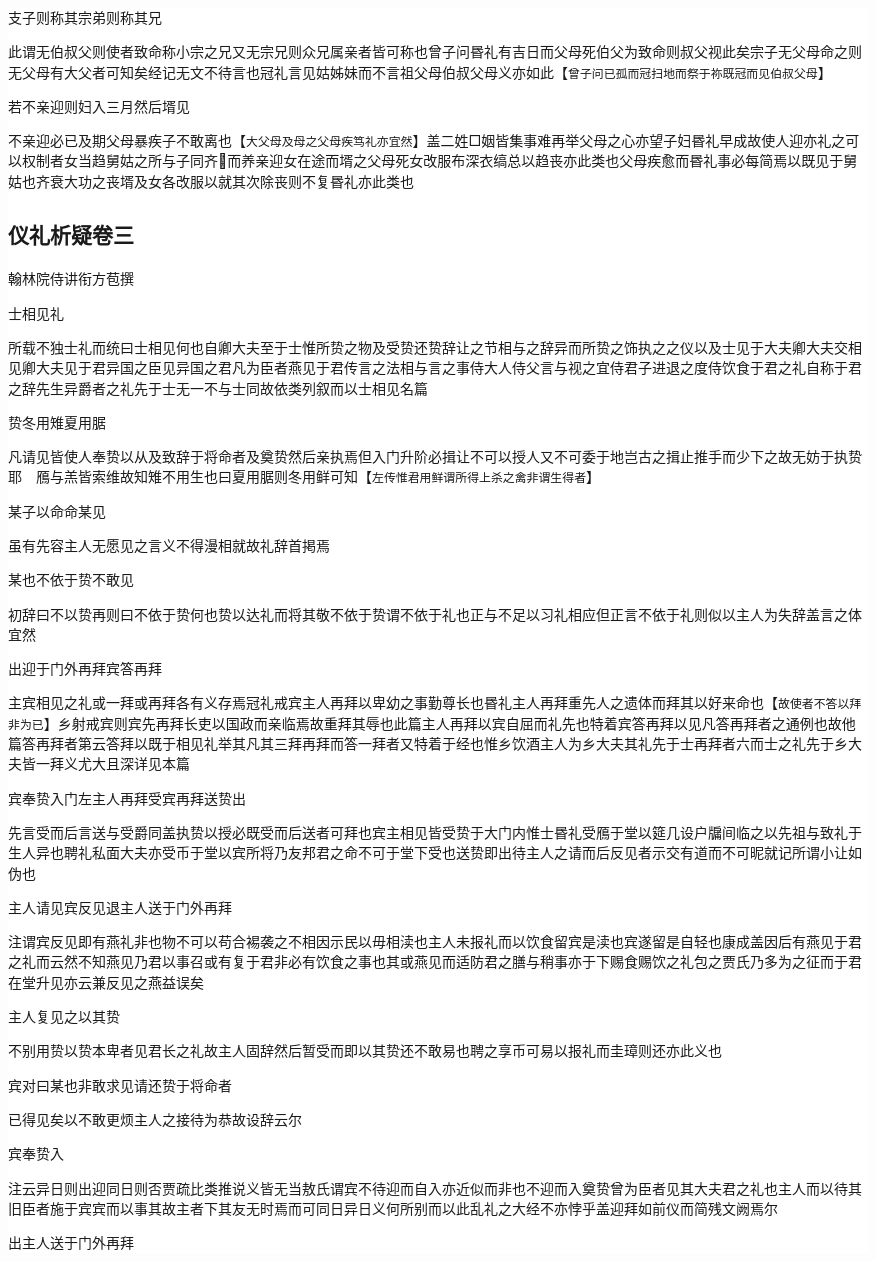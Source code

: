 支子则称其宗弟则称其兄  

此谓无伯叔父则使者致命称小宗之兄又无宗兄则众兄属亲者皆可称也曾子问昬礼有吉日而父母死伯父为致命则叔父视此矣宗子无父母命之则无父母有大父者可知矣经记无文不待言也冠礼言见姑姊妹而不言祖父母伯叔父母义亦如此【`曾子问已孤而冠扫地而祭于祢既冠而见伯叔父母`】  

若不亲迎则妇入三月然后壻见  

不亲迎必已及期父母暴疾子不敢离也【`大父母及母之父母疾笃礼亦宜然`】盖二姓□姻皆集事难再举父母之心亦望子妇昬礼早成故使人迎亦礼之可以权制者女当趋舅姑之所与子同齐而养亲迎女在途而壻之父母死女改服布深衣缟总以趋丧亦此类也父母疾愈而昬礼事必每简焉以既见于舅姑也齐衰大功之丧壻及女各改服以就其次除丧则不复昬礼亦此类也  

## 仪礼析疑卷三

翰林院侍讲衔方苞撰  

士相见礼  

所载不独士礼而统曰士相见何也自卿大夫至于士惟所贽之物及受贽还贽辞让之节相与之辞异而所贽之饰执之之仪以及士见于大夫卿大夫交相见卿大夫见于君异国之臣见异国之君凡为臣者燕见于君传言之法相与言之事侍大人侍父言与视之宜侍君子进退之度侍饮食于君之礼自称于君之辞先生异爵者之礼先于士无一不与士同故依类列叙而以士相见名篇  

贽冬用雉夏用腒  

凡请见皆使人奉贽以从及致辞于将命者及奠贽然后亲执焉但入门升阶必揖让不可以授人又不可委于地岂古之揖止推手而少下之故无妨于执贽耶　鴈与羔皆索维故知雉不用生也曰夏用腒则冬用鲜可知【`左传惟君用鲜谓所得上杀之禽非谓生得者`】  

某子以命命某见  

虽有先容主人无愿见之言义不得漫相就故礼辞首掲焉  

某也不依于贽不敢见  

初辞曰不以贽再则曰不依于贽何也贽以达礼而将其敬不依于贽谓不依于礼也正与不足以习礼相应但正言不依于礼则似以主人为失辞盖言之体宜然  

出迎于门外再拜宾答再拜  

主宾相见之礼或一拜或再拜各有义存焉冠礼戒宾主人再拜以卑幼之事勤尊长也昬礼主人再拜重先人之遗体而拜其以好来命也【`故使者不答以拜非为已`】乡射戒宾则宾先再拜长吏以国政而亲临焉故重拜其辱也此篇主人再拜以宾自屈而礼先也特着宾答再拜以见凡答再拜者之通例也故他篇答再拜者第云答拜以既于相见礼举其凡其三拜再拜而答一拜者又特着于经也惟乡饮酒主人为乡大夫其礼先于士再拜者六而士之礼先于乡大夫皆一拜义尤大且深详见本篇  

宾奉贽入门左主人再拜受宾再拜送贽出  

先言受而后言送与受爵同盖执贽以授必既受而后送者可拜也宾主相见皆受贽于大门内惟士昬礼受鴈于堂以筵几设户牖间临之以先祖与致礼于生人异也聘礼私面大夫亦受币于堂以宾所将乃友邦君之命不可于堂下受也送贽即出待主人之请而后反见者示交有道而不可昵就记所谓小让如伪也  

主人请见宾反见退主人送于门外再拜  

注谓宾反见即有燕礼非也物不可以苟合裼袭之不相因示民以毋相渎也主人未报礼而以饮食留宾是渎也宾遂留是自轻也康成盖因后有燕见于君之礼而云然不知燕见乃君以事召或有复于君非必有饮食之事也其或燕见而适防君之膳与稍事亦于下赐食赐饮之礼包之贾氏乃多为之征而于君在堂升见亦云兼反见之燕益误矣  

主人复见之以其贽  

不别用贽以贽本卑者见君长之礼故主人固辞然后暂受而即以其贽还不敢易也聘之享币可易以报礼而圭璋则还亦此义也  

宾对曰某也非敢求见请还贽于将命者  

已得见矣以不敢更烦主人之接待为恭故设辞云尔  

宾奉贽入  

注云异日则出迎同日则否贾疏比类推说义皆无当敖氏谓宾不待迎而自入亦近似而非也不迎而入奠贽曾为臣者见其大夫君之礼也主人而以待其旧臣者施于宾宾而以事其故主者下其友无时焉而可同日异日义何所别而以此乱礼之大经不亦悖乎盖迎拜如前仪而简残文阙焉尔  

出主人送于门外再拜  
